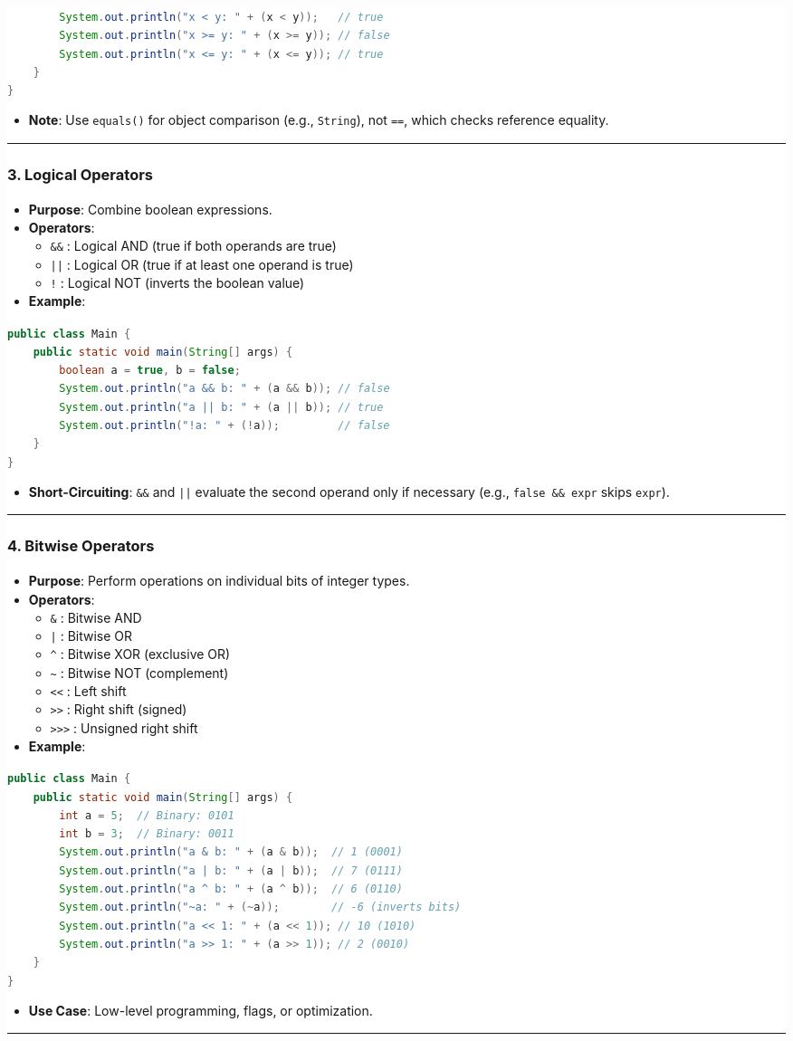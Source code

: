 ```java
        System.out.println("x < y: " + (x < y));   // true
        System.out.println("x >= y: " + (x >= y)); // false
        System.out.println("x <= y: " + (x <= y)); // true
    }
}
```
- **Note**: Use `equals()` for object comparison (e.g., `String`), not `==`, which checks reference equality.

---

### 3. **Logical Operators**
- **Purpose**: Combine boolean expressions.
- **Operators**:
  - `&&` : Logical AND (true if both operands are true)
  - `||` : Logical OR (true if at least one operand is true)
  - `!` : Logical NOT (inverts the boolean value)
- **Example**:
```java
public class Main {
    public static void main(String[] args) {
        boolean a = true, b = false;
        System.out.println("a && b: " + (a && b)); // false
        System.out.println("a || b: " + (a || b)); // true
        System.out.println("!a: " + (!a));         // false
    }
}
```
- **Short-Circuiting**: `&&` and `||` evaluate the second operand only if necessary (e.g., `false && expr` skips `expr`).

---

### 4. **Bitwise Operators**
- **Purpose**: Perform operations on individual bits of integer types.
- **Operators**:
  - `&` : Bitwise AND
  - `|` : Bitwise OR
  - `^` : Bitwise XOR (exclusive OR)
  - `~` : Bitwise NOT (complement)
  - `<<` : Left shift
  - `>>` : Right shift (signed)
  - `>>>` : Unsigned right shift
- **Example**:
```java
public class Main {
    public static void main(String[] args) {
        int a = 5;  // Binary: 0101
        int b = 3;  // Binary: 0011
        System.out.println("a & b: " + (a & b));  // 1 (0001)
        System.out.println("a | b: " + (a | b));  // 7 (0111)
        System.out.println("a ^ b: " + (a ^ b));  // 6 (0110)
        System.out.println("~a: " + (~a));        // -6 (inverts bits)
        System.out.println("a << 1: " + (a << 1)); // 10 (1010)
        System.out.println("a >> 1: " + (a >> 1)); // 2 (0010)
    }
}
```
- **Use Case**: Low-level programming, flags, or optimization.

---